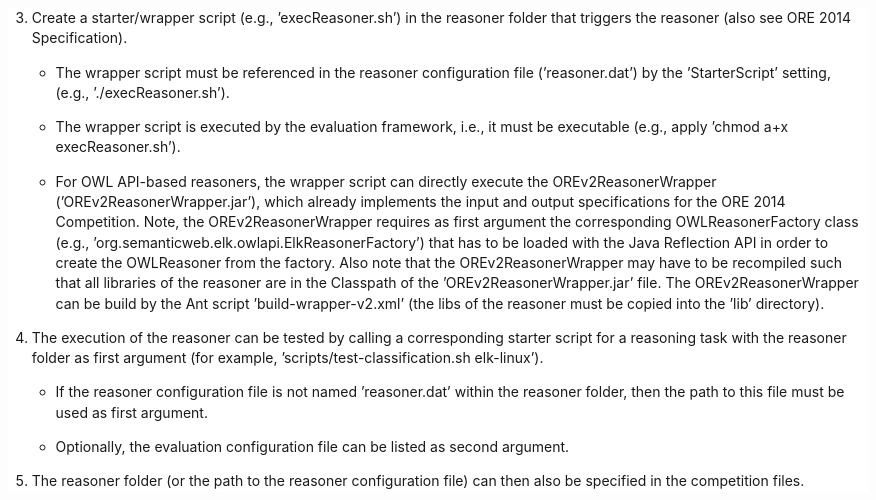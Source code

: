 3.  Create a starter/wrapper script (e.g., ’execReasoner.sh’) in the
    reasoner folder that triggers the reasoner (also see ORE 2014
    Specification).

    -   The wrapper script must be referenced in the reasoner
        configuration file (’reasoner.dat’) by the ’StarterScript’
        setting, (e.g., ’./execReasoner.sh’).

    -   The wrapper script is executed by the evaluation framework,
        i.e., it must be executable (e.g., apply ’chmod a+x
        execReasoner.sh’).

    -   For OWL API-based reasoners, the wrapper script can directly
        execute the OREv2ReasonerWrapper (’OREv2ReasonerWrapper.jar’),
        which already implements the input and output specifications for
        the ORE 2014 Competition. Note, the OREv2ReasonerWrapper
        requires as first argument the corresponding OWLReasonerFactory
        class (e.g., ’org.semanticweb.elk.owlapi.ElkReasonerFactory’)
        that has to be loaded with the Java Reflection API in order to
        create the OWLReasoner from the factory. Also note that the
        OREv2ReasonerWrapper may have to be recompiled such that all
        libraries of the reasoner are in the Classpath of the
        ’OREv2ReasonerWrapper.jar’ file. The OREv2ReasonerWrapper can be
        build by the Ant script ’build-wrapper-v2.xml’ (the libs of the
        reasoner must be copied into the ’lib’ directory).

4.  The execution of the reasoner can be tested by calling a
    corresponding starter script for a reasoning task with the reasoner
    folder as first argument (for example,
    ’scripts/test-classification.sh elk-linux’).

    -   If the reasoner configuration file is not named ’reasoner.dat’
        within the reasoner folder, then the path to this file must be
        used as first argument.

    -   Optionally, the evaluation configuration file can be listed as
        second argument.

5.  The reasoner folder (or the path to the reasoner configuration file)
    can then also be specified in the competition files.


